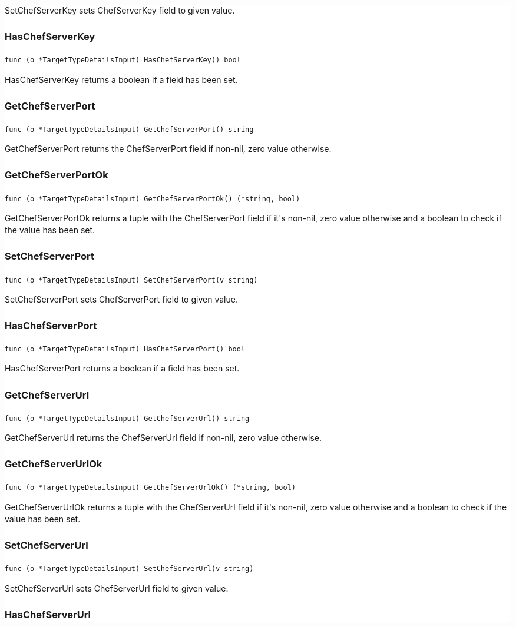 SetChefServerKey sets ChefServerKey field to given value.

### HasChefServerKey

`func (o *TargetTypeDetailsInput) HasChefServerKey() bool`

HasChefServerKey returns a boolean if a field has been set.

### GetChefServerPort

`func (o *TargetTypeDetailsInput) GetChefServerPort() string`

GetChefServerPort returns the ChefServerPort field if non-nil, zero value otherwise.

### GetChefServerPortOk

`func (o *TargetTypeDetailsInput) GetChefServerPortOk() (*string, bool)`

GetChefServerPortOk returns a tuple with the ChefServerPort field if it's non-nil, zero value otherwise
and a boolean to check if the value has been set.

### SetChefServerPort

`func (o *TargetTypeDetailsInput) SetChefServerPort(v string)`

SetChefServerPort sets ChefServerPort field to given value.

### HasChefServerPort

`func (o *TargetTypeDetailsInput) HasChefServerPort() bool`

HasChefServerPort returns a boolean if a field has been set.

### GetChefServerUrl

`func (o *TargetTypeDetailsInput) GetChefServerUrl() string`

GetChefServerUrl returns the ChefServerUrl field if non-nil, zero value otherwise.

### GetChefServerUrlOk

`func (o *TargetTypeDetailsInput) GetChefServerUrlOk() (*string, bool)`

GetChefServerUrlOk returns a tuple with the ChefServerUrl field if it's non-nil, zero value otherwise
and a boolean to check if the value has been set.

### SetChefServerUrl

`func (o *TargetTypeDetailsInput) SetChefServerUrl(v string)`

SetChefServerUrl sets ChefServerUrl field to given value.

### HasChefServerUrl
